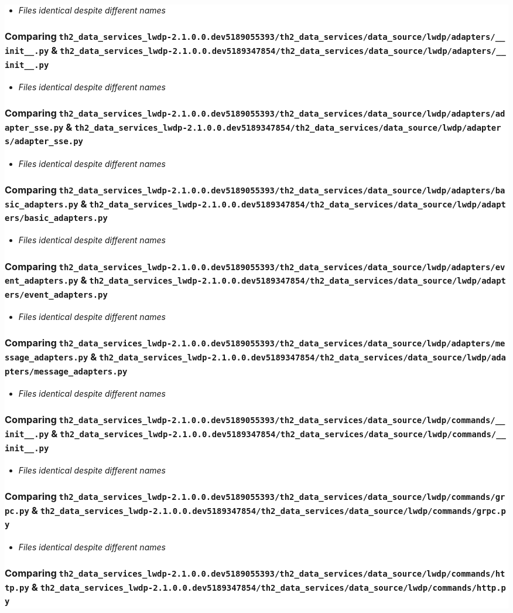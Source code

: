  * *Files identical despite different names*

### Comparing `th2_data_services_lwdp-2.1.0.0.dev5189055393/th2_data_services/data_source/lwdp/adapters/__init__.py` & `th2_data_services_lwdp-2.1.0.0.dev5189347854/th2_data_services/data_source/lwdp/adapters/__init__.py`

 * *Files identical despite different names*

### Comparing `th2_data_services_lwdp-2.1.0.0.dev5189055393/th2_data_services/data_source/lwdp/adapters/adapter_sse.py` & `th2_data_services_lwdp-2.1.0.0.dev5189347854/th2_data_services/data_source/lwdp/adapters/adapter_sse.py`

 * *Files identical despite different names*

### Comparing `th2_data_services_lwdp-2.1.0.0.dev5189055393/th2_data_services/data_source/lwdp/adapters/basic_adapters.py` & `th2_data_services_lwdp-2.1.0.0.dev5189347854/th2_data_services/data_source/lwdp/adapters/basic_adapters.py`

 * *Files identical despite different names*

### Comparing `th2_data_services_lwdp-2.1.0.0.dev5189055393/th2_data_services/data_source/lwdp/adapters/event_adapters.py` & `th2_data_services_lwdp-2.1.0.0.dev5189347854/th2_data_services/data_source/lwdp/adapters/event_adapters.py`

 * *Files identical despite different names*

### Comparing `th2_data_services_lwdp-2.1.0.0.dev5189055393/th2_data_services/data_source/lwdp/adapters/message_adapters.py` & `th2_data_services_lwdp-2.1.0.0.dev5189347854/th2_data_services/data_source/lwdp/adapters/message_adapters.py`

 * *Files identical despite different names*

### Comparing `th2_data_services_lwdp-2.1.0.0.dev5189055393/th2_data_services/data_source/lwdp/commands/__init__.py` & `th2_data_services_lwdp-2.1.0.0.dev5189347854/th2_data_services/data_source/lwdp/commands/__init__.py`

 * *Files identical despite different names*

### Comparing `th2_data_services_lwdp-2.1.0.0.dev5189055393/th2_data_services/data_source/lwdp/commands/grpc.py` & `th2_data_services_lwdp-2.1.0.0.dev5189347854/th2_data_services/data_source/lwdp/commands/grpc.py`

 * *Files identical despite different names*

### Comparing `th2_data_services_lwdp-2.1.0.0.dev5189055393/th2_data_services/data_source/lwdp/commands/http.py` & `th2_data_services_lwdp-2.1.0.0.dev5189347854/th2_data_services/data_source/lwdp/commands/http.py`

